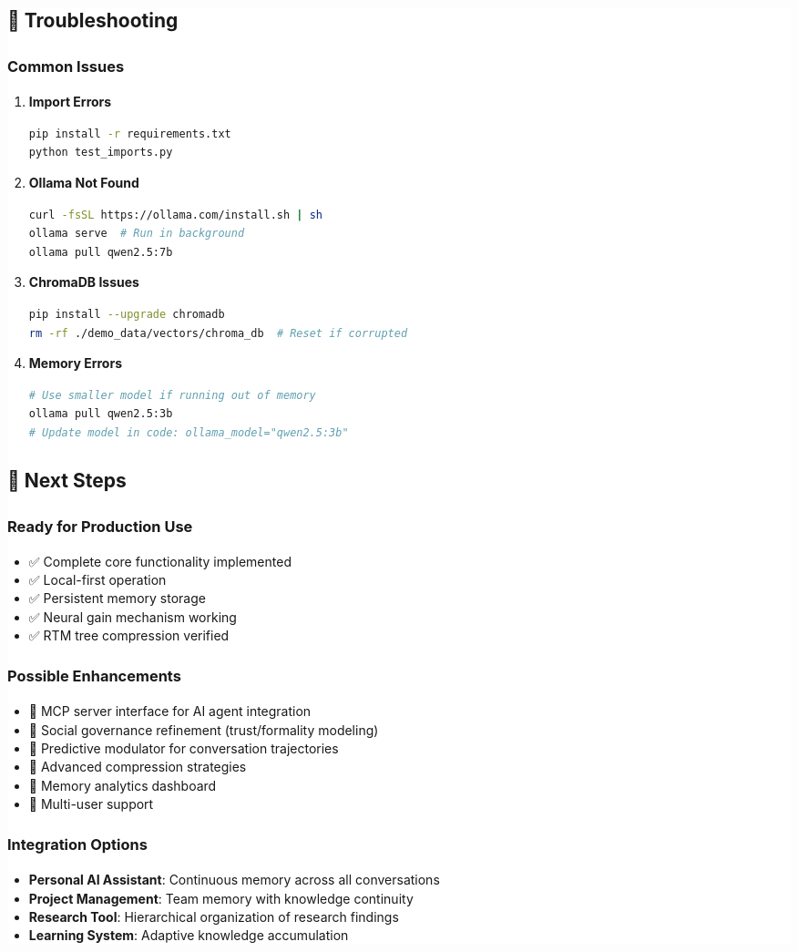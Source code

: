 ## 🐛 Troubleshooting

### Common Issues

1. **Import Errors**
   ```bash
   pip install -r requirements.txt
   python test_imports.py
   ```

2. **Ollama Not Found**
   ```bash
   curl -fsSL https://ollama.com/install.sh | sh
   ollama serve  # Run in background
   ollama pull qwen2.5:7b
   ```

3. **ChromaDB Issues**
   ```bash
   pip install --upgrade chromadb
   rm -rf ./demo_data/vectors/chroma_db  # Reset if corrupted
   ```

4. **Memory Errors**
   ```bash
   # Use smaller model if running out of memory
   ollama pull qwen2.5:3b
   # Update model in code: ollama_model="qwen2.5:3b"
   ```

## 🎯 Next Steps

### Ready for Production Use
- ✅ Complete core functionality implemented
- ✅ Local-first operation
- ✅ Persistent memory storage
- ✅ Neural gain mechanism working
- ✅ RTM tree compression verified

### Possible Enhancements
- 🔧 MCP server interface for AI agent integration
- 🔧 Social governance refinement (trust/formality modeling)
- 🔧 Predictive modulator for conversation trajectories
- 🔧 Advanced compression strategies
- 🔧 Memory analytics dashboard
- 🔧 Multi-user support

### Integration Options
- **Personal AI Assistant**: Continuous memory across all conversations
- **Project Management**: Team memory with knowledge continuity
- **Research Tool**: Hierarchical organization of research findings
- **Learning System**: Adaptive knowledge accumulation
